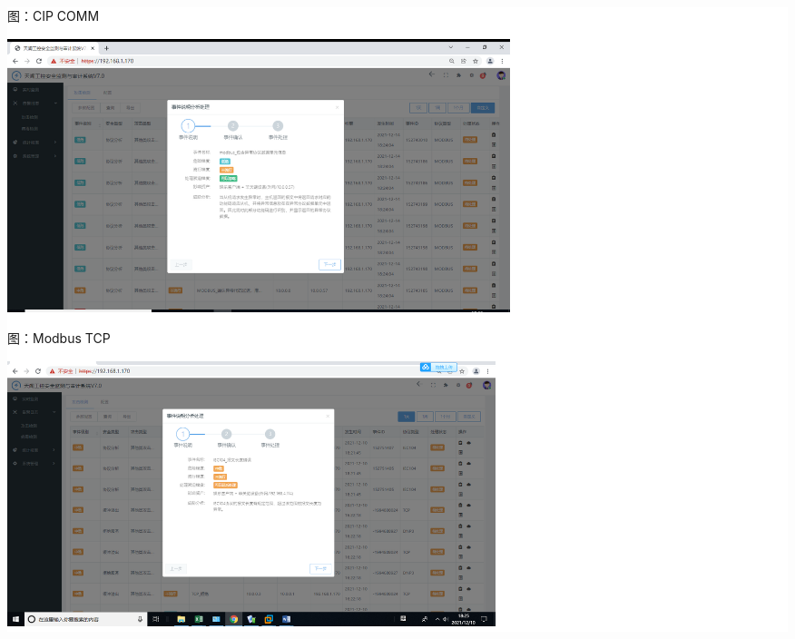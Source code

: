 图：CIP COMM

<img src="关键事件-设备_img/media/image45.png"
style="width:5.76806in;height:3.14172in" />

图：Modbus TCP

<img src="关键事件-设备_img/media/image46.png"
style="width:5.60022in;height:3.05031in" />
